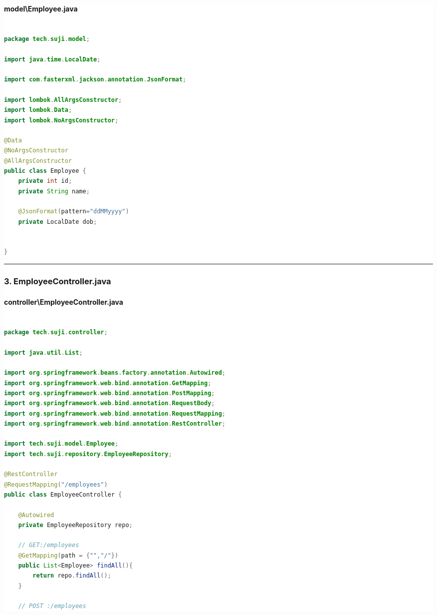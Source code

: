 #### model\Employee.java

```java

package tech.suji.model;

import java.time.LocalDate;

import com.fasterxml.jackson.annotation.JsonFormat;

import lombok.AllArgsConstructor;
import lombok.Data;
import lombok.NoArgsConstructor;

@Data
@NoArgsConstructor
@AllArgsConstructor
public class Employee {
	private int id;
	private String name;
	
	@JsonFormat(pattern="ddMMyyyy")
	private LocalDate dob;
	
	
}

```

---

### 3. EmployeeController.java

#### controller\EmployeeController.java

```java

package tech.suji.controller;

import java.util.List;

import org.springframework.beans.factory.annotation.Autowired;
import org.springframework.web.bind.annotation.GetMapping;
import org.springframework.web.bind.annotation.PostMapping;
import org.springframework.web.bind.annotation.RequestBody;
import org.springframework.web.bind.annotation.RequestMapping;
import org.springframework.web.bind.annotation.RestController;

import tech.suji.model.Employee;
import tech.suji.repository.EmployeeRepository;

@RestController
@RequestMapping("/employees")
public class EmployeeController {

	@Autowired
	private EmployeeRepository repo;
	
	// GET:/employees
	@GetMapping(path = {"","/"})
	public List<Employee> findAll(){
		return repo.findAll();
	}
	
	// POST :/employees
```